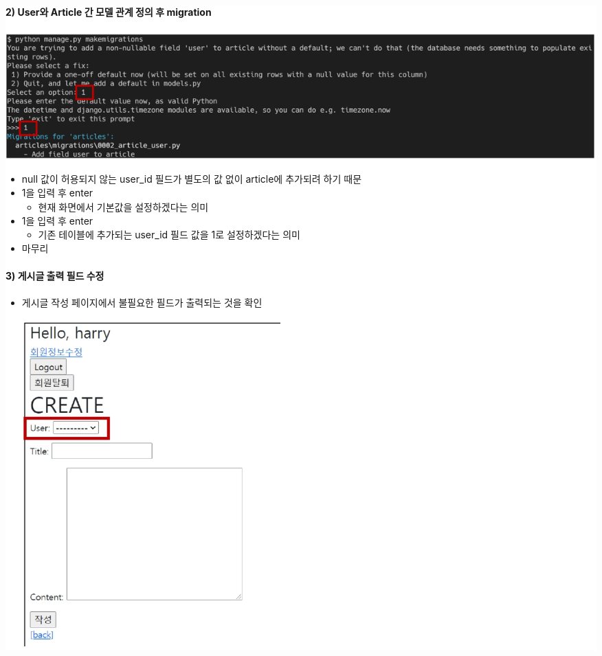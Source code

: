     

#### 2) User와 Article 간 모델 관계 정의 후 migration 

![image-20220413151247470](Django_ModelRelationship.assets/image-20220413151247470.png)

* null 값이 허용되지 않는 user_id 필드가 별도의 값 없이 article에 추가되려 하기 때문
* 1을 입력 후 enter
  * 현재 화면에서 기본값을 설정하겠다는 의미
* 1을 입력 후 enter
  * 기존 테이블에 추가되는 user_id 필드 값을 1로 설정하겠다는 의미
* 마무리



#### 3) 게시글 출력 필드 수정

* 게시글 작성 페이지에서 불필요한 필드가 출력되는 것을 확인

  <img src="Django_ModelRelationship.assets/image-20220413151322584.png" alt="image-20220413151322584" style="zoom:67%;" />
